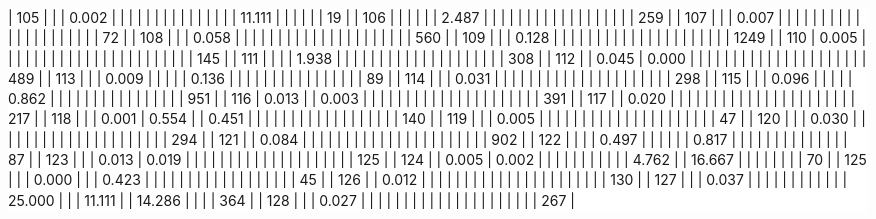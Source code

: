 |   105 |         |         |   0.002 |         |         |         |         |         |         |         |         |         |         |         |         |         |         |  11.111 |         |         |         |         |         |      19 |
|   106 |         |         |         |         |         |   2.487 |         |         |         |         |         |         |         |         |         |         |         |         |         |         |         |         |         |     259 |
|   107 |         |         |   0.007 |         |         |         |         |         |         |         |         |         |         |         |         |         |         |         |         |         |         |         |         |      72 |
|   108 |         |         |   0.058 |         |         |         |         |         |         |         |         |         |         |         |         |         |         |         |         |         |         |         |         |     560 |
|   109 |         |         |   0.128 |         |         |         |         |         |         |         |         |         |         |         |         |         |         |         |         |         |         |         |         |    1249 |
|   110 |   0.005 |         |         |         |         |         |         |         |         |         |         |         |         |         |         |         |         |         |         |         |         |         |         |     145 |
|   111 |         |         |         |   1.938 |         |         |         |         |         |         |         |         |         |         |         |         |         |         |         |         |         |         |         |     308 |
|   112 |         |   0.045 |   0.000 |         |         |         |         |         |         |         |         |         |         |         |         |         |         |         |         |         |         |         |         |     489 |
|   113 |         |         |   0.009 |         |         |         |         |   0.136 |         |         |         |         |         |         |         |         |         |         |         |         |         |         |         |      89 |
|   114 |         |         |   0.031 |         |         |         |         |         |         |         |         |         |         |         |         |         |         |         |         |         |         |         |         |     298 |
|   115 |         |         |   0.096 |         |         |         |         |   0.862 |         |         |         |         |         |         |         |         |         |         |         |         |         |         |         |     951 |
|   116 |   0.013 |         |   0.003 |         |         |         |         |         |         |         |         |         |         |         |         |         |         |         |         |         |         |         |         |     391 |
|   117 |         |   0.020 |         |         |         |         |         |         |         |         |         |         |         |         |         |         |         |         |         |         |         |         |         |     217 |
|   118 |         |         |   0.001 |   0.554 |         |   0.451 |         |         |         |         |         |         |         |         |         |         |         |         |         |         |         |         |         |     140 |
|   119 |         |         |   0.005 |         |         |         |         |         |         |         |         |         |         |         |         |         |         |         |         |         |         |         |         |      47 |
|   120 |         |         |   0.030 |         |         |         |         |         |         |         |         |         |         |         |         |         |         |         |         |         |         |         |         |     294 |
|   121 |         |   0.084 |         |         |         |         |         |         |         |         |         |         |         |         |         |         |         |         |         |         |         |         |         |     902 |
|   122 |         |         |         |   0.497 |         |         |         |         |         |   0.817 |         |         |         |         |         |         |         |         |         |         |         |         |         |      87 |
|   123 |         |         |   0.013 |   0.019 |         |         |         |         |         |         |         |         |         |         |         |         |         |         |         |         |         |         |         |     125 |
|   124 |         |   0.005 |   0.002 |         |         |         |         |         |         |         |         |         |         |   4.762 |         |  16.667 |         |         |         |         |         |         |         |      70 |
|   125 |         |         |   0.000 |         |         |   0.423 |         |         |         |         |         |         |         |         |         |         |         |         |         |         |         |         |         |      45 |
|   126 |         |   0.012 |         |         |         |         |         |         |         |         |         |         |         |         |         |         |         |         |         |         |         |         |         |     130 |
|   127 |         |         |   0.037 |         |         |         |         |         |         |         |         |         |         |         |  25.000 |         |         |  11.111 |         |  14.286 |         |         |         |     364 |
|   128 |         |         |   0.027 |         |         |         |         |         |         |         |         |         |         |         |         |         |         |         |         |         |         |         |         |     267 |